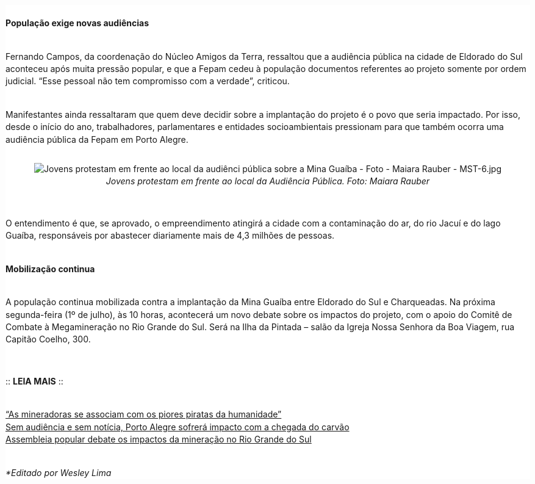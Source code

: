 <p><br />
<strong>Popula&ccedil;&atilde;o exige novas audi&ecirc;ncias</strong></p>

<p><br />
Fernando Campos, da coordena&ccedil;&atilde;o do N&uacute;cleo Amigos da Terra, ressaltou que a audi&ecirc;ncia p&uacute;blica na cidade de Eldorado do Sul aconteceu ap&oacute;s muita press&atilde;o popular, e que a Fepam cedeu &agrave; popula&ccedil;&atilde;o documentos referentes ao projeto somente por ordem judicial. &ldquo;Esse pessoal n&atilde;o tem compromisso com a verdade&rdquo;, criticou.</p>

<p><br />
Manifestantes ainda ressaltaram que quem deve decidir sobre a implanta&ccedil;&atilde;o do projeto &eacute; o povo que seria impactado. Por isso, desde o in&iacute;cio do ano, trabalhadores, parlamentares e entidades socioambientais pressionam para que tamb&eacute;m ocorra uma audi&ecirc;ncia p&uacute;blica da Fepam em Porto Alegre.</p>

<div style="text-align:center">
<figure class="image" style="display:inline-block"><img alt="Jovens protestam em frente ao local da audiênci pública sobre a Mina Guaíba - Foto - Maiara Rauber - MST-6.jpg" height="400" src="//farm66.staticflickr.com/65535/48160146446_af6ee40fd6_b.jpg" width="600" />
<figcaption><em>Jovens protestam em frente ao local da Audiência Pública. Foto: Maiara Rauber</em></figcaption>
</figure>
</div>

<p><br />
O entendimento &eacute; que, se aprovado, o empreendimento atingir&aacute; a cidade com a contamina&ccedil;&atilde;o do ar, do rio Jacu&iacute; e do lago Gua&iacute;ba, respons&aacute;veis por abastecer diariamente mais de 4,3 milh&otilde;es de pessoas.</p>

<p><br />
<strong>Mobiliza&ccedil;&atilde;o continua</strong></p>

<p><br />
A popula&ccedil;&atilde;o continua mobilizada contra a implanta&ccedil;&atilde;o da Mina Gua&iacute;ba entre Eldorado do Sul e Charqueadas. Na pr&oacute;xima segunda-feira (1&ordm; de julho), &agrave;s 10 horas, acontecer&aacute; um novo debate sobre os impactos do projeto, com o apoio do Comit&ecirc; de Combate &agrave; Megaminera&ccedil;&atilde;o no Rio Grande do Sul. Ser&aacute; na Ilha da Pintada &ndash; sal&atilde;o da Igreja Nossa Senhora da Boa Viagem, rua Capit&atilde;o Coelho, 300.</p>

<p>&nbsp;</p>

<p>:: <strong>LEIA MAIS</strong> ::</p>

<p><br />
<a href="http://www.mst.org.br/2019/06/07/as-mineradoras-se-associam-com-os-piores-piratas-da-humanidade.html">&ldquo;As mineradoras se associam com os piores piratas da humanidade&rdquo;</a><br />
<a href="http://www.mst.org.br/2019/06/10/sem-audiencia-e-sem-noticia-porto-alegre-sofrera-impacto-com-a-chegada-do-carvao.html">Sem audi&ecirc;ncia e sem not&iacute;cia, Porto Alegre sofrer&aacute; impacto com a chegada do carv&atilde;o</a><br />
<a href="http://www.mst.org.br/2019/06/07/assembleia-popular-debate-os-impactos-da-mineracao-no-rio-grande-do-sul.html">Assembleia popular debate os impactos da minera&ccedil;&atilde;o no Rio Grande do Sul</a><br />
&nbsp;</p>

<p><em>*Editado por Wesley Lima</em></p>
